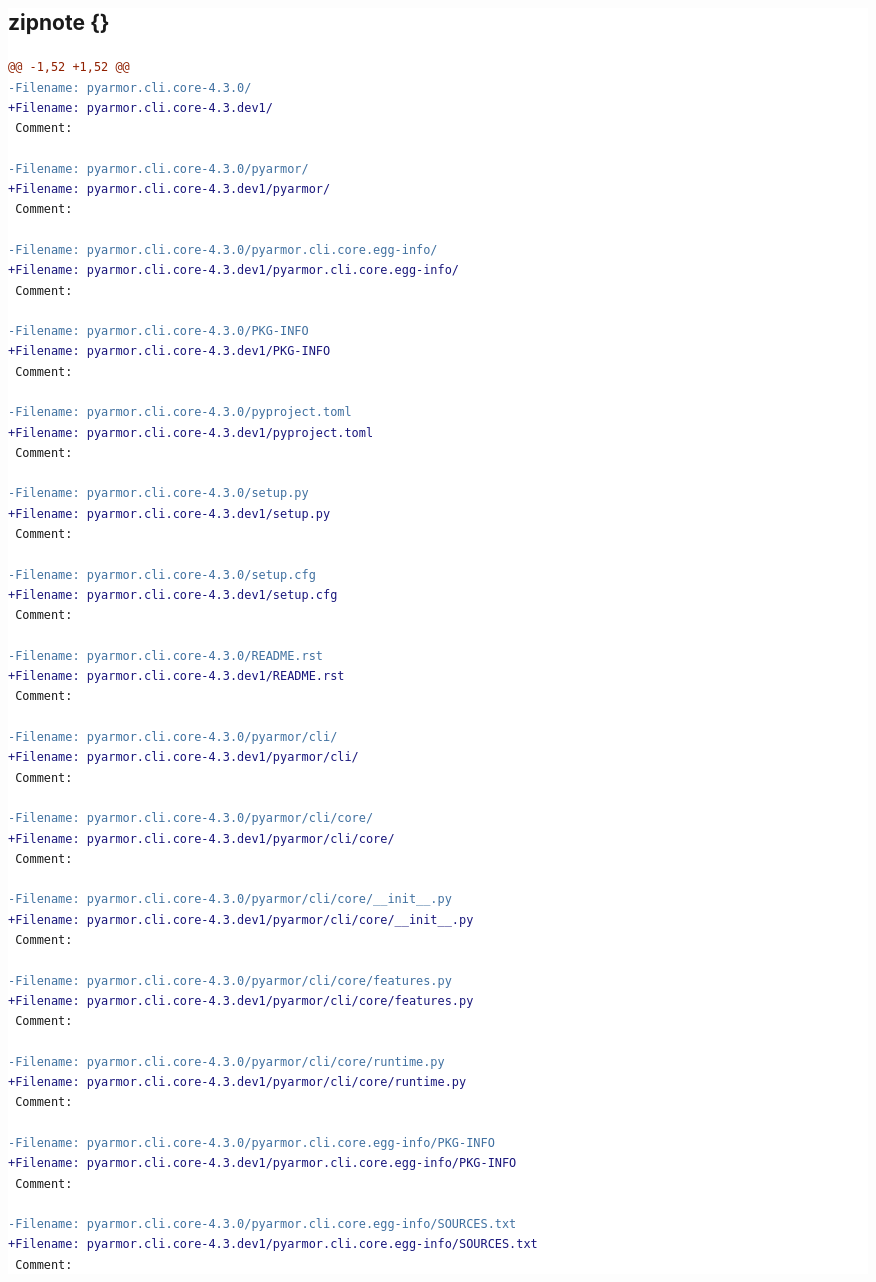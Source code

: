 ## zipnote {}

```diff
@@ -1,52 +1,52 @@
-Filename: pyarmor.cli.core-4.3.0/
+Filename: pyarmor.cli.core-4.3.dev1/
 Comment: 
 
-Filename: pyarmor.cli.core-4.3.0/pyarmor/
+Filename: pyarmor.cli.core-4.3.dev1/pyarmor/
 Comment: 
 
-Filename: pyarmor.cli.core-4.3.0/pyarmor.cli.core.egg-info/
+Filename: pyarmor.cli.core-4.3.dev1/pyarmor.cli.core.egg-info/
 Comment: 
 
-Filename: pyarmor.cli.core-4.3.0/PKG-INFO
+Filename: pyarmor.cli.core-4.3.dev1/PKG-INFO
 Comment: 
 
-Filename: pyarmor.cli.core-4.3.0/pyproject.toml
+Filename: pyarmor.cli.core-4.3.dev1/pyproject.toml
 Comment: 
 
-Filename: pyarmor.cli.core-4.3.0/setup.py
+Filename: pyarmor.cli.core-4.3.dev1/setup.py
 Comment: 
 
-Filename: pyarmor.cli.core-4.3.0/setup.cfg
+Filename: pyarmor.cli.core-4.3.dev1/setup.cfg
 Comment: 
 
-Filename: pyarmor.cli.core-4.3.0/README.rst
+Filename: pyarmor.cli.core-4.3.dev1/README.rst
 Comment: 
 
-Filename: pyarmor.cli.core-4.3.0/pyarmor/cli/
+Filename: pyarmor.cli.core-4.3.dev1/pyarmor/cli/
 Comment: 
 
-Filename: pyarmor.cli.core-4.3.0/pyarmor/cli/core/
+Filename: pyarmor.cli.core-4.3.dev1/pyarmor/cli/core/
 Comment: 
 
-Filename: pyarmor.cli.core-4.3.0/pyarmor/cli/core/__init__.py
+Filename: pyarmor.cli.core-4.3.dev1/pyarmor/cli/core/__init__.py
 Comment: 
 
-Filename: pyarmor.cli.core-4.3.0/pyarmor/cli/core/features.py
+Filename: pyarmor.cli.core-4.3.dev1/pyarmor/cli/core/features.py
 Comment: 
 
-Filename: pyarmor.cli.core-4.3.0/pyarmor/cli/core/runtime.py
+Filename: pyarmor.cli.core-4.3.dev1/pyarmor/cli/core/runtime.py
 Comment: 
 
-Filename: pyarmor.cli.core-4.3.0/pyarmor.cli.core.egg-info/PKG-INFO
+Filename: pyarmor.cli.core-4.3.dev1/pyarmor.cli.core.egg-info/PKG-INFO
 Comment: 
 
-Filename: pyarmor.cli.core-4.3.0/pyarmor.cli.core.egg-info/SOURCES.txt
+Filename: pyarmor.cli.core-4.3.dev1/pyarmor.cli.core.egg-info/SOURCES.txt
 Comment: 
```